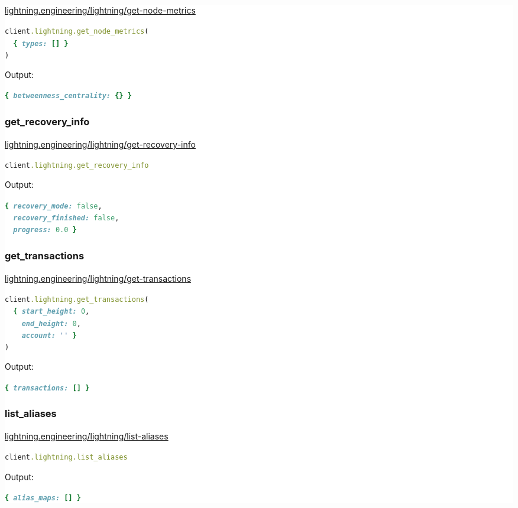 [lightning.engineering/lightning/get-node-metrics](https://lightning.engineering/api-docs/api/lnd/lightning/get-node-metrics/index.html)

```ruby
client.lightning.get_node_metrics(
  { types: [] }
)
```

Output:
```ruby
{ betweenness_centrality: {} }
```

### get_recovery_info

[lightning.engineering/lightning/get-recovery-info](https://lightning.engineering/api-docs/api/lnd/lightning/get-recovery-info/index.html)

```ruby
client.lightning.get_recovery_info
```

Output:
```ruby
{ recovery_mode: false,
  recovery_finished: false,
  progress: 0.0 }
```

### get_transactions

[lightning.engineering/lightning/get-transactions](https://lightning.engineering/api-docs/api/lnd/lightning/get-transactions/index.html)

```ruby
client.lightning.get_transactions(
  { start_height: 0,
    end_height: 0,
    account: '' }
)
```

Output:
```ruby
{ transactions: [] }
```

### list_aliases

[lightning.engineering/lightning/list-aliases](https://lightning.engineering/api-docs/api/lnd/lightning/list-aliases/index.html)

```ruby
client.lightning.list_aliases
```

Output:
```ruby
{ alias_maps: [] }
```
